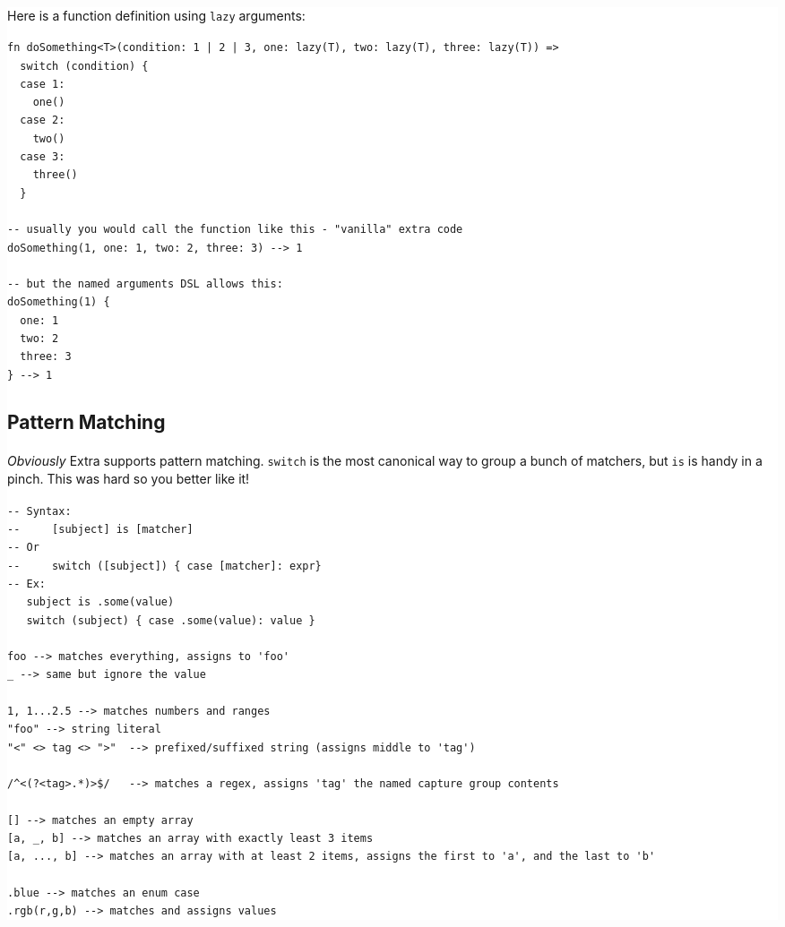 Here is a function definition using `lazy` arguments:

```extra
fn doSomething<T>(condition: 1 | 2 | 3, one: lazy(T), two: lazy(T), three: lazy(T)) =>
  switch (condition) {
  case 1:
    one()
  case 2:
    two()
  case 3:
    three()
  }

-- usually you would call the function like this - "vanilla" extra code
doSomething(1, one: 1, two: 2, three: 3) --> 1

-- but the named arguments DSL allows this:
doSomething(1) {
  one: 1
  two: 2
  three: 3
} --> 1
```

## Pattern Matching

*Obviously* Extra supports pattern matching. `switch` is the most canonical way to group a bunch of matchers, but `is` is handy in a pinch. This was hard so you better like it!

```
-- Syntax:
--     [subject] is [matcher]
-- Or
--     switch ([subject]) { case [matcher]: expr}
-- Ex:
   subject is .some(value)
   switch (subject) { case .some(value): value }

foo --> matches everything, assigns to 'foo'
_ --> same but ignore the value

1, 1...2.5 --> matches numbers and ranges
"foo" --> string literal
"<" <> tag <> ">"  --> prefixed/suffixed string (assigns middle to 'tag')

/^<(?<tag>.*)>$/   --> matches a regex, assigns 'tag' the named capture group contents

[] --> matches an empty array
[a, _, b] --> matches an array with exactly least 3 items
[a, ..., b] --> matches an array with at least 2 items, assigns the first to 'a', and the last to 'b'

.blue --> matches an enum case
.rgb(r,g,b) --> matches and assigns values
```


[^1]: JSX